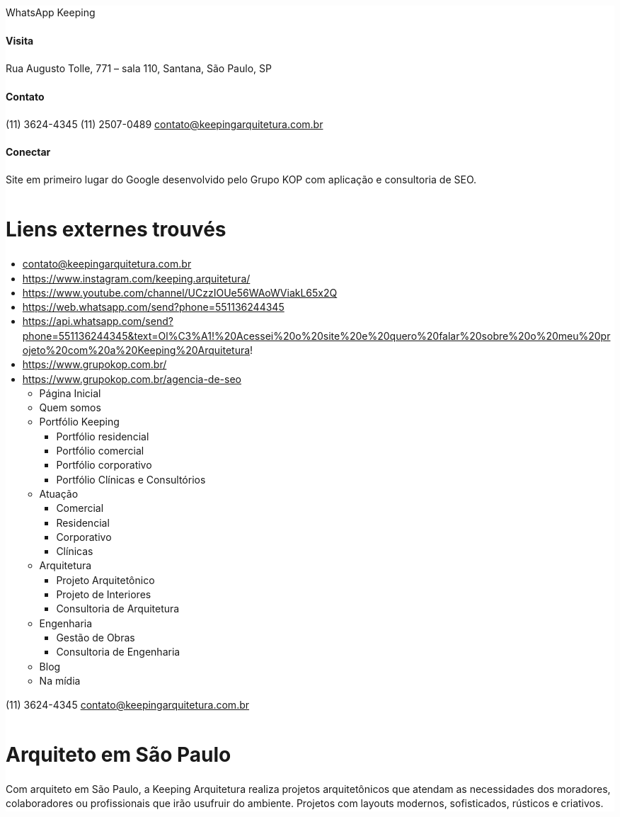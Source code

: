 WhatsApp Keeping
#### Visita
Rua Augusto Tolle, 771 – sala 110, Santana, São Paulo, SP
#### Contato
(11) 3624-4345
(11) 2507-0489
contato@keepingarquitetura.com.br
#### Conectar
Site em primeiro lugar do Google desenvolvido pelo
﻿Grupo KOP com aplicação e consultoria de SEO.


# Liens externes trouvés
- contato@keepingarquitetura.com.br
- https://www.instagram.com/keeping.arquitetura/
- https://www.youtube.com/channel/UCzzIOUe56WAoWViakL65x2Q
- https://web.whatsapp.com/send?phone=551136244345
- https://api.whatsapp.com/send?phone=551136244345&text=Ol%C3%A1!%20Acessei%20o%20site%20e%20quero%20falar%20sobre%20o%20meu%20projeto%20com%20a%20Keeping%20Arquitetura!
- https://www.grupokop.com.br/
- https://www.grupokop.com.br/agencia-de-seo
  * Página Inicial
  * Quem somos
  * Portfólio Keeping
    * Portfólio residencial
    * Portfólio comercial
    * Portfólio corporativo
    * Portfólio Clínicas e Consultórios
  * Atuação
    * Comercial
    * Residencial
    * Corporativo
    * Clínicas
  * Arquitetura
    * Projeto Arquitetônico
    * Projeto de Interiores
    * Consultoria de Arquitetura
  * Engenharia
    * Gestão de Obras
    * Consultoria de Engenharia
  * Blog
  * Na mídia


(11) 3624-4345
﻿contato@keepingarquitetura.com.br
# Arquiteto em São Paulo
Com arquiteto em São Paulo, a Keeping Arquitetura realiza projetos arquitetônicos que atendam as necessidades dos moradores, colaboradores ou profissionais que irão usufruir do ambiente. Projetos com layouts modernos, sofisticados, rústicos e criativos.  
